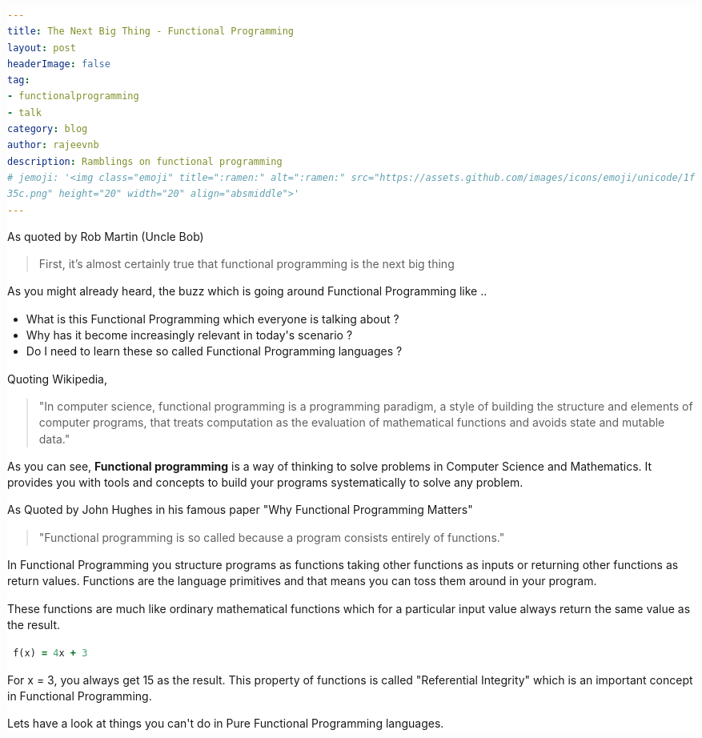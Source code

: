```yaml
---
title: The Next Big Thing - Functional Programming
layout: post
headerImage: false
tag:
- functionalprogramming
- talk
category: blog
author: rajeevnb
description: Ramblings on functional programming
# jemoji: '<img class="emoji" title=":ramen:" alt=":ramen:" src="https://assets.github.com/images/icons/emoji/unicode/1f35c.png" height="20" width="20" align="absmiddle">'
---
```


As quoted by Rob Martin (Uncle Bob)

> First, it’s almost certainly true that functional programming is the next big thing

As you might already heard, the buzz which is going around Functional Programming like ..


- What is this Functional Programming which everyone is talking about ?
- Why has it become increasingly relevant in today's scenario ?
- Do I need to learn these so called Functional Programming languages ?


Quoting Wikipedia,

> "In computer science, functional programming is a programming paradigm, a style of building the structure and elements of computer programs, that treats computation as the evaluation of mathematical functions and avoids state and mutable data."


As you can see, **Functional programming** is a way of thinking to solve problems in Computer Science and Mathematics. It provides you with tools and concepts to build your programs systematically to solve any problem.  


As Quoted by John Hughes in his famous paper "Why Functional Programming Matters"

> "Functional programming is so called because a program consists entirely of functions."


In Functional Programming you structure programs as functions taking other functions as inputs or returning other functions as return values. Functions are the language primitives and that means you can toss them around in your program.


These functions are much like ordinary mathematical functions which for a particular input value always return the same value as the result.

```ruby
 f(x) = 4x + 3
```
For x = 3, you always get 15 as the result. This property of functions is called "Referential Integrity" which is an important concept in Functional Programming.

Lets have a look at things you can't do in Pure Functional Programming languages.
